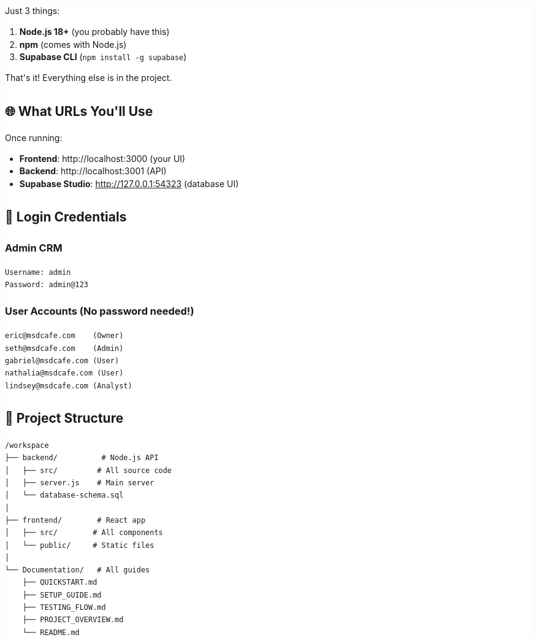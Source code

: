 Just 3 things:
1. **Node.js 18+** (you probably have this)
2. **npm** (comes with Node.js)
3. **Supabase CLI** (`npm install -g supabase`)

That's it! Everything else is in the project.

## 🌐 What URLs You'll Use

Once running:
- **Frontend**: http://localhost:3000 (your UI)
- **Backend**: http://localhost:3001 (API)
- **Supabase Studio**: http://127.0.0.1:54323 (database UI)

## 🔑 Login Credentials

### Admin CRM
```
Username: admin
Password: admin@123
```

### User Accounts (No password needed!)
```
eric@msdcafe.com    (Owner)
seth@msdcafe.com    (Admin)
gabriel@msdcafe.com (User)
nathalia@msdcafe.com (User)
lindsey@msdcafe.com (Analyst)
```

## 📁 Project Structure

```
/workspace
├── backend/          # Node.js API
│   ├── src/         # All source code
│   ├── server.js    # Main server
│   └── database-schema.sql
│
├── frontend/        # React app
│   ├── src/        # All components
│   └── public/     # Static files
│
└── Documentation/   # All guides
    ├── QUICKSTART.md
    ├── SETUP_GUIDE.md
    ├── TESTING_FLOW.md
    ├── PROJECT_OVERVIEW.md
    └── README.md
```
